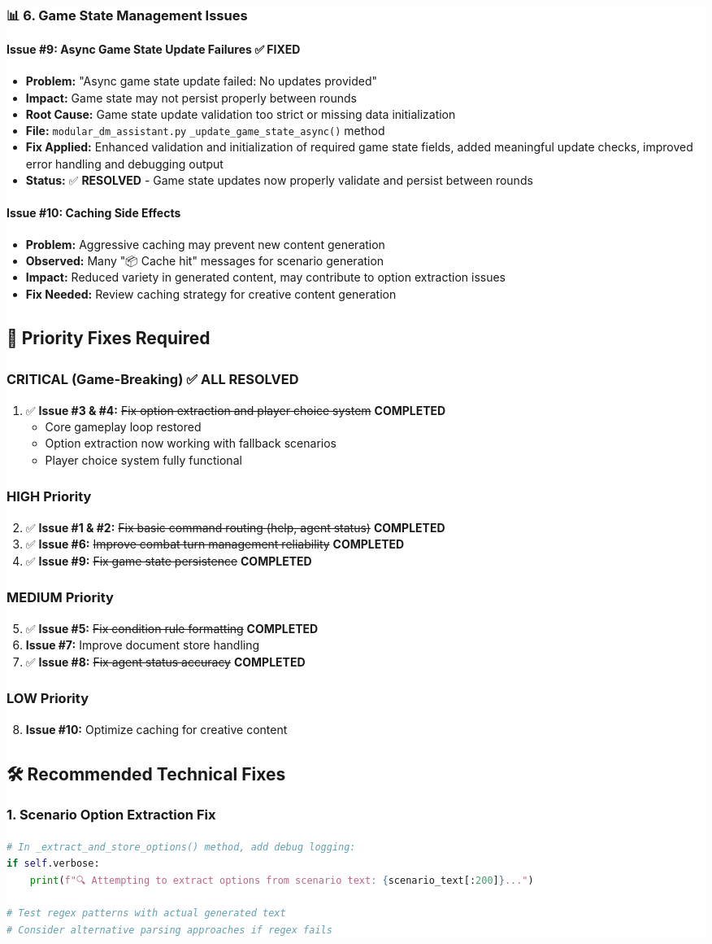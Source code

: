 ### 📊 **6. Game State Management Issues**

#### Issue #9: Async Game State Update Failures ✅ **FIXED**
- **Problem:** "Async game state update failed: No updates provided"
- **Impact:** Game state may not persist properly between rounds
- **Root Cause:** Game state update validation too strict or missing data initialization
- **File:** `modular_dm_assistant.py` `_update_game_state_async()` method
- **Fix Applied:** Enhanced validation and initialization of required game state fields, added meaningful update checks, improved error handling and debugging output
- **Status:** ✅ **RESOLVED** - Game state updates now properly validate and persist between rounds

#### Issue #10: Caching Side Effects
- **Problem:** Aggressive caching may prevent new content generation
- **Observed:** Many "📦 Cache hit" messages for scenario generation
- **Impact:** Reduced variety in generated content, may contribute to option extraction issues
- **Fix Needed:** Review caching strategy for creative content generation

## 🎯 **Priority Fixes Required**

### **CRITICAL (Game-Breaking)** ✅ **ALL RESOLVED**
1. ✅ **Issue #3 & #4:** ~~Fix option extraction and player choice system~~ **COMPLETED**
   - Core gameplay loop restored
   - Option extraction now working with fallback scenarios
   - Player choice system fully functional

### **HIGH Priority**
2. ✅ **Issue #1 & #2:** ~~Fix basic command routing (help, agent status)~~ **COMPLETED**
3. ✅ **Issue #6:** ~~Improve combat turn management reliability~~ **COMPLETED**
4. ✅ **Issue #9:** ~~Fix game state persistence~~ **COMPLETED**

### **MEDIUM Priority**
5. ✅ **Issue #5:** ~~Fix condition rule formatting~~ **COMPLETED**
6. **Issue #7:** Improve document store handling
7. ✅ **Issue #8:** ~~Fix agent status accuracy~~ **COMPLETED**

### **LOW Priority**
8. **Issue #10:** Optimize caching for creative content

## 🛠️ **Recommended Technical Fixes**

### 1. Scenario Option Extraction Fix
```python
# In _extract_and_store_options() method, add debug logging:
if self.verbose:
    print(f"🔍 Attempting to extract options from scenario text: {scenario_text[:200]}...")

# Test regex patterns with actual generated text
# Consider alternative parsing approaches if regex fails
```
